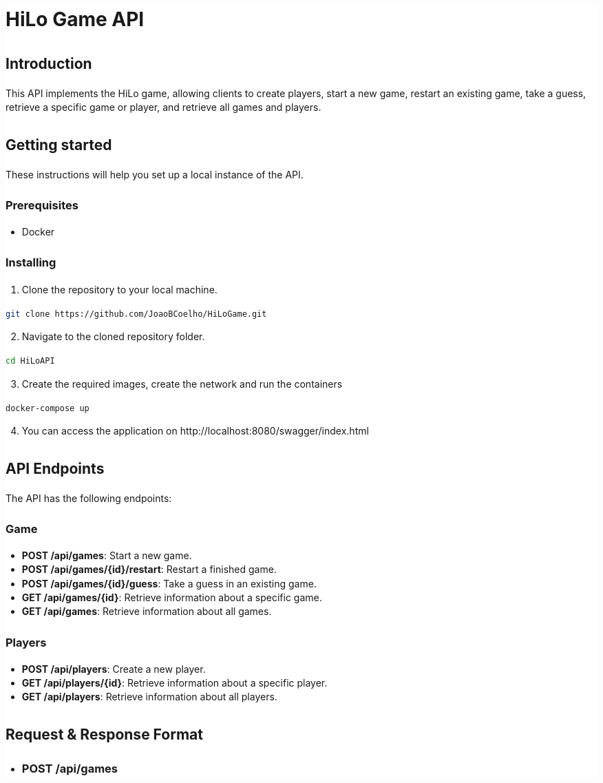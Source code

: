 # HiLo Game API
## Introduction
This API implements the HiLo game, allowing clients to create players, start a new game, restart an existing game, take a guess, retrieve a specific game or player, and retrieve all games and players.

## Getting started
These instructions will help you set up a local instance of the API.

### Prerequisites
- Docker

### Installing
1. Clone the repository to your local machine.
``` bash
git clone https://github.com/JoaoBCoelho/HiLoGame.git
```

2. Navigate to the cloned repository folder.
``` bash
cd HiLoAPI
```

3. Create the required images, create the network and run the containers
``` bash
docker-compose up
```

4. You can access the application on http://localhost:8080/swagger/index.html

## API Endpoints

The API has the following endpoints:

### Game
- **POST /api/games**: Start a new game.
- **POST /api/games/{id}/restart**: Restart a finished game.
- **POST /api/games/{id}/guess**: Take a guess in an existing game.
- **GET /api/games/{id}**: Retrieve information about a specific game.
- **GET /api/games**: Retrieve information about all games.

### Players
- **POST /api/players**: Create a new player.
- **GET /api/players/{id}**: Retrieve information about a specific player.
- **GET /api/players**: Retrieve information about all players.

## Request & Response Format
- ### **POST /api/games**

